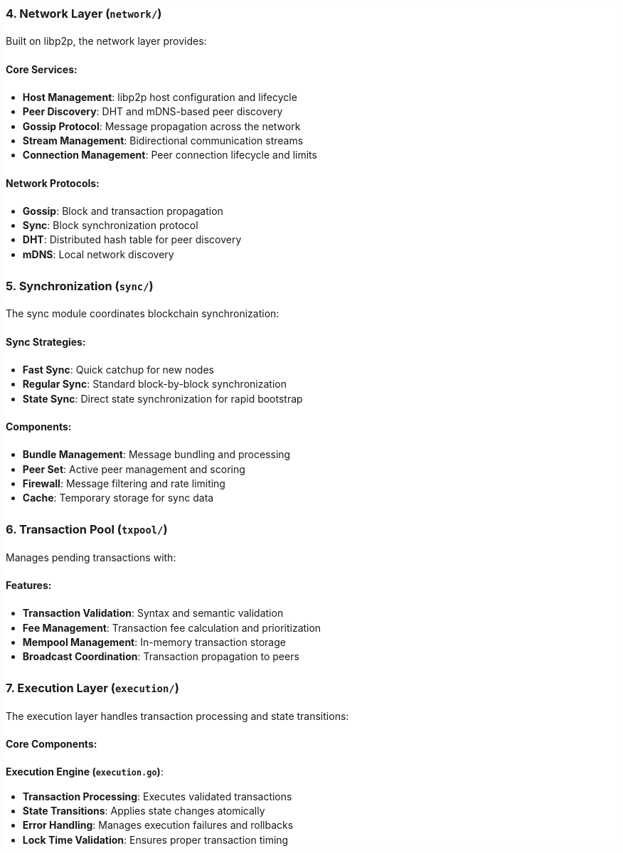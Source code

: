 ### 4. Network Layer (`network/`)

Built on libp2p, the network layer provides:

#### Core Services:
- **Host Management**: libp2p host configuration and lifecycle
- **Peer Discovery**: DHT and mDNS-based peer discovery
- **Gossip Protocol**: Message propagation across the network
- **Stream Management**: Bidirectional communication streams
- **Connection Management**: Peer connection lifecycle and limits

#### Network Protocols:
- **Gossip**: Block and transaction propagation
- **Sync**: Block synchronization protocol
- **DHT**: Distributed hash table for peer discovery
- **mDNS**: Local network discovery

### 5. Synchronization (`sync/`)

The sync module coordinates blockchain synchronization:

#### Sync Strategies:
- **Fast Sync**: Quick catchup for new nodes
- **Regular Sync**: Standard block-by-block synchronization
- **State Sync**: Direct state synchronization for rapid bootstrap

#### Components:
- **Bundle Management**: Message bundling and processing
- **Peer Set**: Active peer management and scoring
- **Firewall**: Message filtering and rate limiting
- **Cache**: Temporary storage for sync data

### 6. Transaction Pool (`txpool/`)

Manages pending transactions with:

#### Features:
- **Transaction Validation**: Syntax and semantic validation
- **Fee Management**: Transaction fee calculation and prioritization
- **Mempool Management**: In-memory transaction storage
- **Broadcast Coordination**: Transaction propagation to peers

### 7. Execution Layer (`execution/`)

The execution layer handles transaction processing and state transitions:

#### Core Components:

**Execution Engine (`execution.go`)**:
- **Transaction Processing**: Executes validated transactions
- **State Transitions**: Applies state changes atomically
- **Error Handling**: Manages execution failures and rollbacks
- **Lock Time Validation**: Ensures proper transaction timing

